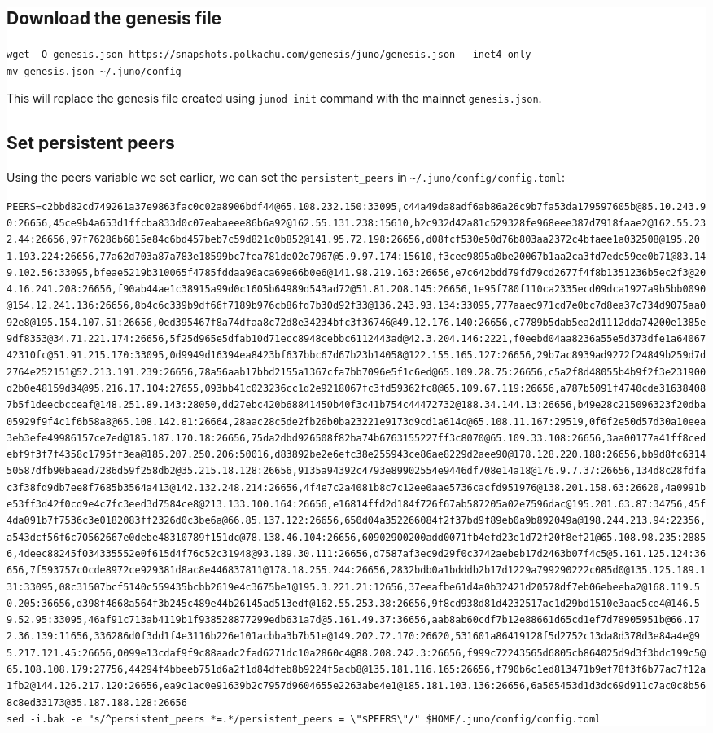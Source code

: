 ## Download the genesis file

```shell
wget -O genesis.json https://snapshots.polkachu.com/genesis/juno/genesis.json --inet4-only
mv genesis.json ~/.juno/config
```

This will replace the genesis file created using `junod init` command with the mainnet `genesis.json`.

## Set persistent peers

Using the peers variable we set earlier, we can set the `persistent_peers` in `~/.juno/config/config.toml`:

```shell
PEERS=c2bbd82cd749261a37e9863fac0c02a8906bdf44@65.108.232.150:33095,c44a49da8adf6ab86a26c9b7fa53da179597605b@85.10.243.90:26656,45ce9b4a653d1ffcba833d0c07eabaeee86b6a92@162.55.131.238:15610,b2c932d42a81c529328fe968eee387d7918faae2@162.55.232.44:26656,97f76286b6815e84c6bd457beb7c59d821c0b852@141.95.72.198:26656,d08fcf530e50d76b803aa2372c4bfaee1a032508@195.201.193.224:26656,77a62d703a87a783e18599bc7fea781de02e7967@5.9.97.174:15610,f3cee9895a0be20067b1aa2ca3fd7ede59ee0b71@83.149.102.56:33095,bfeae5219b310065f4785fddaa96aca69e66b0e6@141.98.219.163:26656,e7c642bdd79fd79cd2677f4f8b1351236b5ec2f3@204.16.241.208:26656,f90ab44ae1c38915a99d0c1605b64989d543ad72@51.81.208.145:26656,1e95f780f110ca2335ecd09dca1927a9b5bb0090@154.12.241.136:26656,8b4c6c339b9df66f7189b976cb86fd7b30d92f33@136.243.93.134:33095,777aaec971cd7e0bc7d8ea37c734d9075aa092e8@195.154.107.51:26656,0ed395467f8a74dfaa8c72d8e34234bfc3f36746@49.12.176.140:26656,c7789b5dab5ea2d1112dda74200e1385e9df8353@34.71.221.174:26656,5f25d965e5dfab10d71ecc8948cebbc6112443ad@42.3.204.146:2221,f0eebd04aa8236a55e5d373dfe1a6406742310fc@51.91.215.170:33095,0d9949d16394ea8423bf637bbc67d67b23b14058@122.155.165.127:26656,29b7ac8939ad9272f24849b259d7d2764e252151@52.213.191.239:26656,78a56aab17bbd2155a1367cfa7bb7096e5f1c6ed@65.109.28.75:26656,c5a2f8d48055b4b9f2f3e231900d2b0e48159d34@95.216.17.104:27655,093bb41c023236cc1d2e9218067fc3fd59362fc8@65.109.67.119:26656,a787b5091f4740cde316384087b5f1deecbcceaf@148.251.89.143:28050,dd27ebc420b68841450b40f3c41b754c44472732@188.34.144.13:26656,b49e28c215096323f20dba05929f9f4c1f6b58a8@65.108.142.81:26664,28aac28c5de2fb26b0ba23221e9173d9cd1a614c@65.108.11.167:29519,0f6f2e50d57d30a10eea3eb3efe49986157ce7ed@185.187.170.18:26656,75da2dbd926508f82ba74b6763155227ff3c8070@65.109.33.108:26656,3aa00177a41ff8cedebf9f3f7f4358c1795ff3ea@185.207.250.206:50016,d83892be2e6efc38e255943ce86ae8229d2aee90@178.128.220.188:26656,bb9d8fc631450587dfb90baead7286d59f258db2@35.215.18.128:26656,9135a94392c4793e89902554e9446df708e14a18@176.9.7.37:26656,134d8c28fdfac3f38fd9db7ee8f7685b3564a413@142.132.248.214:26656,4f4e7c2a4081b8c7c12ee0aae5736cacfd951976@138.201.158.63:26620,4a0991be53ff3d42f0cd9e4c7fc3eed3d7584ce8@213.133.100.164:26656,e16814ffd2d184f726f67ab587205a02e7596dac@195.201.63.87:34756,45f4da091b7f7536c3e0182083ff2326d0c3be6a@66.85.137.122:26656,650d04a352266084f2f37bd9f89eb0a9b892049a@198.244.213.94:22356,a543dcf56f6c70562667e0debe48310789f151dc@78.138.46.104:26656,60902900200add0071fb4efd23e1d72f20f8ef21@65.108.98.235:28856,4deec88245f034335552e0f615d4f76c52c31948@93.189.30.111:26656,d7587af3ec9d29f0c3742aebeb17d2463b07f4c5@5.161.125.124:36656,7f593757c0cde8972ce929381d8ac8e446837811@178.18.255.244:26656,2832bdb0a1bdddb2b17d1229a799290222c085d0@135.125.189.131:33095,08c31507bcf5140c559435bcbb2619e4c3675be1@195.3.221.21:12656,37eeafbe61d4a0b32421d20578df7eb06ebeeba2@168.119.50.205:36656,d398f4668a564f3b245c489e44b26145ad513edf@162.55.253.38:26656,9f8cd938d81d4232517ac1d29bd1510e3aac5ce4@146.59.52.95:33095,46af91c713ab4119b1f938528877299edb631a7d@5.161.49.37:36656,aab8ab60cdf7b12e88661d65cd1ef7d78905951b@66.172.36.139:11656,336286d0f3dd1f4e3116b226e101acbba3b7b51e@149.202.72.170:26620,531601a86419128f5d2752c13da8d378d3e84a4e@95.217.121.45:26656,0099e13cdaf9f9c88aadc2fad6271dc10a2860c4@88.208.242.3:26656,f999c72243565d6805cb864025d9d3f3bdc199c5@65.108.108.179:27756,44294f4bbeeb751d6a2f1d84dfeb8b9224f5acb8@135.181.116.165:26656,f790b6c1ed813471b9ef78f3f6b77ac7f12a1fb2@144.126.217.120:26656,ea9c1ac0e91639b2c7957d9604655e2263abe4e1@185.181.103.136:26656,6a565453d1d3dc69d911c7ac0c8b568c8ed33173@35.187.188.128:26656
sed -i.bak -e "s/^persistent_peers *=.*/persistent_peers = \"$PEERS\"/" $HOME/.juno/config/config.toml
```
